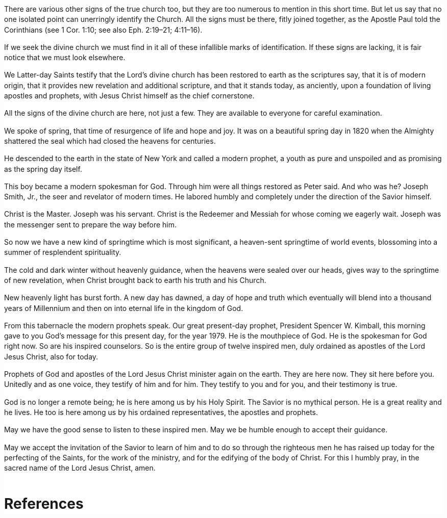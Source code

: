There are various other signs of the true church too, but they are too numerous to mention in this short time. But let us say that no one isolated point can unerringly identify the Church. All the signs must be there, fitly joined together, as the Apostle Paul told the Corinthians (see 1 Cor. 1:10; see also Eph. 2:19–21; 4:11–16).

If we seek the divine church we must find in it all of these infallible marks of identification. If these signs are lacking, it is fair notice that we must look elsewhere.

We Latter-day Saints testify that the Lord’s divine church has been restored to earth as the scriptures say, that it is of modern origin, that it provides new revelation and additional scripture, and that it stands today, as anciently, upon a foundation of living apostles and prophets, with Jesus Christ himself as the chief cornerstone.

All the signs of the divine church are here, not just a few. They are available to everyone for careful examination.

We spoke of spring, that time of resurgence of life and hope and joy. It was on a beautiful spring day in 1820 when the Almighty shattered the seal which had closed the heavens for centuries.

He descended to the earth in the state of New York and called a modern prophet, a youth as pure and unspoiled and as promising as the spring day itself.

This boy became a modern spokesman for God. Through him were all things restored as Peter said. And who was he? Joseph Smith, Jr., the seer and revelator of modern times. He labored humbly and completely under the direction of the Savior himself.

Christ is the Master. Joseph was his servant. Christ is the Redeemer and Messiah for whose coming we eagerly wait. Joseph was the messenger sent to prepare the way before him.

So now we have a new kind of springtime which is most significant, a heaven-sent springtime of world events, blossoming into a summer of resplendent spirituality.

The cold and dark winter without heavenly guidance, when the heavens were sealed over our heads, gives way to the springtime of new revelation, when Christ brought back to earth his truth and his Church.

New heavenly light has burst forth. A new day has dawned, a day of hope and truth which eventually will blend into a thousand years of Millennium and then on into eternal life in the kingdom of God.

From this tabernacle the modern prophets speak. Our great present-day prophet, President Spencer W. Kimball, this morning gave to you God’s message for this present day, for the year 1979. He is the mouthpiece of God. He is the spokesman for God right now. So are his inspired counselors. So is the entire group of twelve inspired men, duly ordained as apostles of the Lord Jesus Christ, also for today.

Prophets of God and apostles of the Lord Jesus Christ minister again on the earth. They are here now. They sit here before you. Unitedly and as one voice, they testify of him and for him. They testify to you and for you, and their testimony is true.

God is no longer a remote being; he is here among us by his Holy Spirit. The Savior is no mythical person. He is a great reality and he lives. He too is here among us by his ordained representatives, the apostles and prophets.

May we have the good sense to listen to these inspired men. May we be humble enough to accept their guidance.

May we accept the invitation of the Savior to learn of him and to do so through the righteous men he has raised up today for the perfecting of the Saints, for the work of the ministry, and for the edifying of the body of Christ. For this I humbly pray, in the sacred name of the Lord Jesus Christ, amen.

# References
